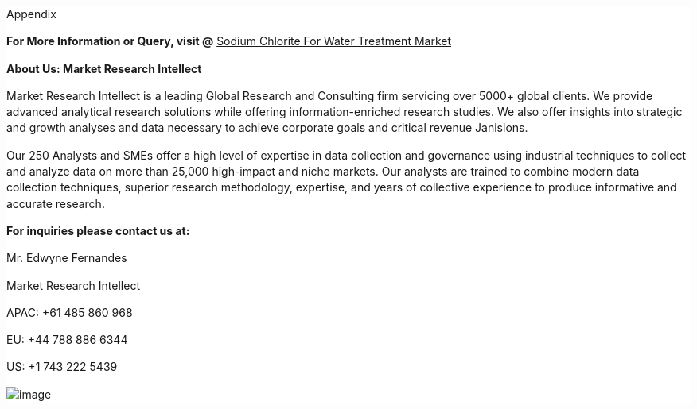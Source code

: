 Appendix</span></em></p><p><span class="font-[700]"><strong>For More Information or Query, visit&nbsp;@</strong>&nbsp;</span><span class="font-[700]"><a href="https://www.marketresearchintellect.com/product/global-sodium-chlorite-for-water-treatment-market-size-and-forecast/?utm_source=Linkedin&utm_medium=828" target="_blank" data-tracking-control-name="article-ssr-frontend-pulse_little-text-block" data-tracking-will-navigate="" data-test-link="">Sodium Chlorite For Water Treatment Market</a></span></p><p><strong><span class="font-[700]">About Us: Market Research Intellect</span></strong></p><p><span class="">Market Research Intellect is a leading Global Research and Consulting firm servicing over 5000+ global clients. We provide advanced analytical research solutions while offering information-enriched research studies.&nbsp;</span>We also offer insights into strategic and growth analyses and data necessary to achieve corporate goals and critical revenue Janisions.</p><p><span class="">Our 250 Analysts and SMEs offer a high level of expertise in data collection and governance using industrial techniques to collect and analyze data on more than 25,000 high-impact and niche markets. Our analysts are trained to combine modern data collection techniques, superior research methodology, expertise, and years of collective experience to produce informative and accurate research.</span></p><p><strong>For inquiries please contact us at:</strong></p><p>Mr. Edwyne Fernandes</p><p>Market Research Intellect</p><p>APAC: +61 485 860 968</p><p>EU: +44 788 886 6344</p><p>US: +1 743 222 5439</p>
![image](https://github.com/user-attachments/assets/25f838d4-1c03-4116-9333-500da4fbb131)
